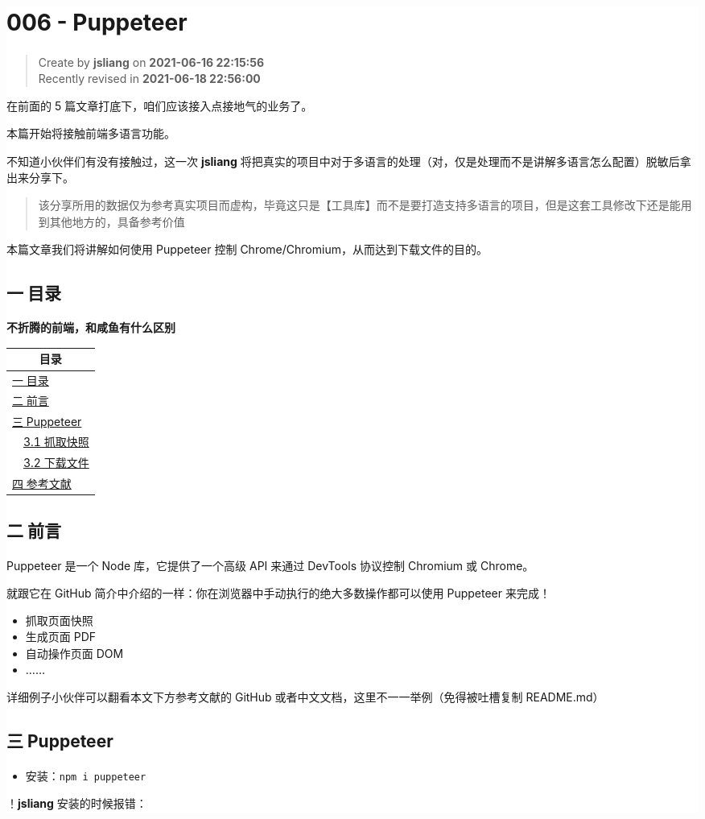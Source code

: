 006 - Puppeteer
===

> Create by **jsliang** on **2021-06-16 22:15:56**  
> Recently revised in **2021-06-18 22:56:00**

在前面的 5 篇文章打底下，咱们应该接入点接地气的业务了。

本篇开始将接触前端多语言功能。

不知道小伙伴们有没有接触过，这一次 **jsliang** 将把真实的项目中对于多语言的处理（对，仅是处理而不是讲解多语言怎么配置）脱敏后拿出来分享下。

> 该分享所用的数据仅为参考真实项目而虚构，毕竟这只是【工具库】而不是要打造支持多语言的项目，但是这套工具修改下还是能用到其他地方的，具备参考价值

本篇文章我们将讲解如何使用 Puppeteer 控制 Chrome/Chromium，从而达到下载文件的目的。


## 一 目录

**不折腾的前端，和咸鱼有什么区别**

| 目录 |
| --- |
| [一 目录](#chapter-one) |
| [二 前言](#chapter-two) |
| [三 Puppeteer](#chapter-three) |
| &emsp;[3.1 抓取快照](#chapter-three-one) |
| &emsp;[3.2 下载文件](#chapter-three-two) |
| [四 参考文献](#chapter-four) |


## 二 前言



Puppeteer 是一个 Node 库，它提供了一个高级 API 来通过 DevTools 协议控制 Chromium 或 Chrome。

就跟它在 GitHub 简介中介绍的一样：你在浏览器中手动执行的绝大多数操作都可以使用 Puppeteer 来完成！

* 抓取页面快照
* 生成页面 PDF
* 自动操作页面 DOM
* ……

详细例子小伙伴可以翻看本文下方参考文献的 GitHub 或者中文文档，这里不一一举例（免得被吐槽复制 README.md）

## 三 Puppeteer



* 安装：`npm i puppeteer`

！**jsliang** 安装的时候报错：
